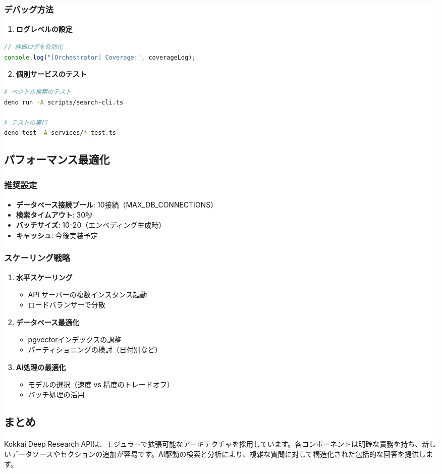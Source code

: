### デバッグ方法

1. **ログレベルの設定**
```typescript
// 詳細ログを有効化
console.log("[Orchestrator] Coverage:", coverageLog);
```

2. **個別サービスのテスト**
```bash
# ベクトル検索のテスト
deno run -A scripts/search-cli.ts

# テストの実行
deno test -A services/*_test.ts
```

## パフォーマンス最適化

### 推奨設定

- **データベース接続プール**: 10接続（MAX_DB_CONNECTIONS）
- **検索タイムアウト**: 30秒
- **バッチサイズ**: 10-20（エンベディング生成時）
- **キャッシュ**: 今後実装予定

### スケーリング戦略

1. **水平スケーリング**
   - API サーバーの複数インスタンス起動
   - ロードバランサーで分散

2. **データベース最適化**
   - pgvectorインデックスの調整
   - パーティショニングの検討（日付別など）

3. **AI処理の最適化**
   - モデルの選択（速度 vs 精度のトレードオフ）
   - バッチ処理の活用

## まとめ

Kokkai Deep Research APIは、モジュラーで拡張可能なアーキテクチャを採用しています。各コンポーネントは明確な責務を持ち、新しいデータソースやセクションの追加が容易です。AI駆動の検索と分析により、複雑な質問に対して構造化された包括的な回答を提供します。

